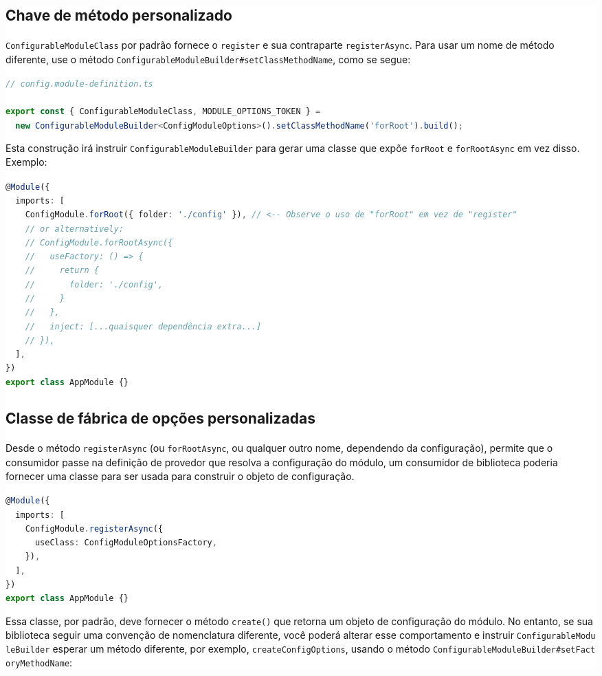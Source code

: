 ## Chave de método personalizado
`ConfigurableModuleClass` por padrão fornece o `register` e sua contraparte `registerAsync`. Para usar um nome de método diferente, use o método `ConfigurableModuleBuilder#setClassMethodName`, como se segue:

```ts
// config.module-definition.ts

export const { ConfigurableModuleClass, MODULE_OPTIONS_TOKEN } =
  new ConfigurableModuleBuilder<ConfigModuleOptions>().setClassMethodName('forRoot').build();
```

Esta construção irá instruir `ConfigurableModuleBuilder` para gerar uma classe que expõe `forRoot` e `forRootAsync` em vez disso. Exemplo:

```ts
@Module({
  imports: [
    ConfigModule.forRoot({ folder: './config' }), // <-- Observe o uso de "forRoot" em vez de "register"
    // or alternatively:
    // ConfigModule.forRootAsync({
    //   useFactory: () => {
    //     return {
    //       folder: './config',
    //     }
    //   },
    //   inject: [...quaisquer dependência extra...]
    // }),
  ],
})
export class AppModule {}
```

## Classe de fábrica de opções personalizadas
Desde o método `registerAsync` (ou `forRootAsync`, ou qualquer outro nome, dependendo da configuração), permite que o consumidor passe na definição de provedor que resolva a configuração do módulo, um consumidor de biblioteca poderia fornecer uma classe para ser usada para construir o objeto de configuração.

```ts
@Module({
  imports: [
    ConfigModule.registerAsync({
      useClass: ConfigModuleOptionsFactory,
    }),
  ],
})
export class AppModule {}
```

Essa classe, por padrão, deve fornecer o método `create()` que retorna um objeto de configuração do módulo. No entanto, se sua biblioteca seguir uma convenção de nomenclatura diferente, você poderá alterar esse comportamento e instruir `ConfigurableModuleBuilder` esperar um método diferente, por exemplo, `createConfigOptions`, usando o método `ConfigurableModuleBuilder#setFactoryMethodName`:
